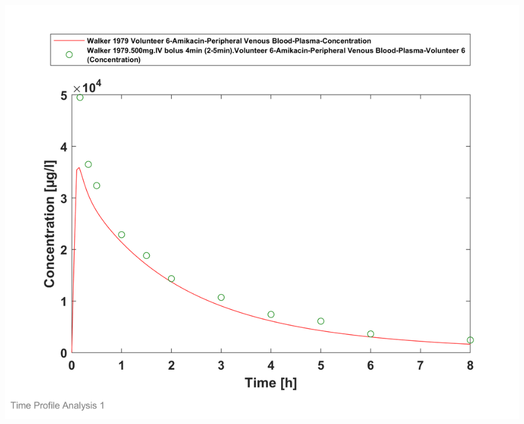 ![002_plotTimeProfile.png](images/003_Chapter_3__Adult_PBPK_model_performance/002_Chapter_3_3__Amikacin_Concentration-Time_profiles_in_Adults/002_plotTimeProfile.png)
